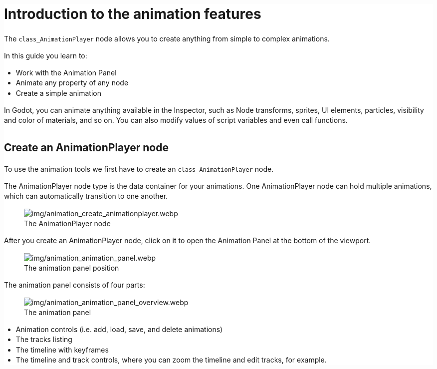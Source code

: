 # Introduction to the animation features

The `class_AnimationPlayer` node allows you to create anything from
simple to complex animations.

In this guide you learn to:

-   Work with the Animation Panel
-   Animate any property of any node
-   Create a simple animation

In Godot, you can animate anything available in the Inspector, such as
Node transforms, sprites, UI elements, particles, visibility and color
of materials, and so on. You can also modify values of script variables
and even call functions.

## Create an AnimationPlayer node

To use the animation tools we first have to create an
`class_AnimationPlayer` node.

The AnimationPlayer node type is the data container for your animations.
One AnimationPlayer node can hold multiple animations, which can
automatically transition to one another.

<figure>
<img src="img/animation_create_animationplayer.webp"
alt="img/animation_create_animationplayer.webp" />
<figcaption>The AnimationPlayer node</figcaption>
</figure>

After you create an AnimationPlayer node, click on it to open the
Animation Panel at the bottom of the viewport.

<figure>
<img src="img/animation_animation_panel.webp"
alt="img/animation_animation_panel.webp" />
<figcaption>The animation panel position</figcaption>
</figure>

The animation panel consists of four parts:

<figure>
<img src="img/animation_animation_panel_overview.webp"
alt="img/animation_animation_panel_overview.webp" />
<figcaption>The animation panel</figcaption>
</figure>

-   Animation controls (i.e. add, load, save, and delete animations)
-   The tracks listing
-   The timeline with keyframes
-   The timeline and track controls, where you can zoom the timeline and
    edit tracks, for example.
